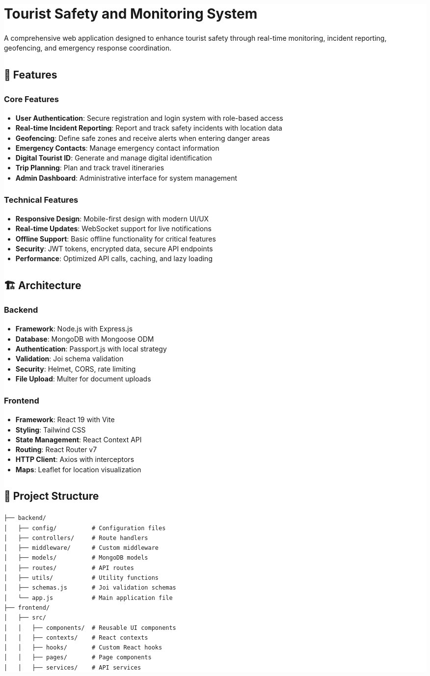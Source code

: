 # Tourist Safety and Monitoring System

A comprehensive web application designed to enhance tourist safety through real-time monitoring, incident reporting, geofencing, and emergency response coordination.

## 🚀 Features

### Core Features
- **User Authentication**: Secure registration and login system with role-based access
- **Real-time Incident Reporting**: Report and track safety incidents with location data
- **Geofencing**: Define safe zones and receive alerts when entering danger areas
- **Emergency Contacts**: Manage emergency contact information
- **Digital Tourist ID**: Generate and manage digital identification
- **Trip Planning**: Plan and track travel itineraries
- **Admin Dashboard**: Administrative interface for system management

### Technical Features
- **Responsive Design**: Mobile-first design with modern UI/UX
- **Real-time Updates**: WebSocket support for live notifications
- **Offline Support**: Basic offline functionality for critical features
- **Security**: JWT tokens, encrypted data, secure API endpoints
- **Performance**: Optimized API calls, caching, and lazy loading

## 🏗️ Architecture

### Backend
- **Framework**: Node.js with Express.js
- **Database**: MongoDB with Mongoose ODM
- **Authentication**: Passport.js with local strategy
- **Validation**: Joi schema validation
- **Security**: Helmet, CORS, rate limiting
- **File Upload**: Multer for document uploads

### Frontend
- **Framework**: React 19 with Vite
- **Styling**: Tailwind CSS
- **State Management**: React Context API
- **Routing**: React Router v7
- **HTTP Client**: Axios with interceptors
- **Maps**: Leaflet for location visualization

## 📁 Project Structure

```
├── backend/
│   ├── config/          # Configuration files
│   ├── controllers/     # Route handlers
│   ├── middleware/      # Custom middleware
│   ├── models/          # MongoDB models
│   ├── routes/          # API routes
│   ├── utils/           # Utility functions
│   ├── schemas.js       # Joi validation schemas
│   └── app.js           # Main application file
├── frontend/
│   ├── src/
│   │   ├── components/  # Reusable UI components
│   │   ├── contexts/    # React contexts
│   │   ├── hooks/       # Custom React hooks
│   │   ├── pages/       # Page components
│   │   ├── services/    # API services
```